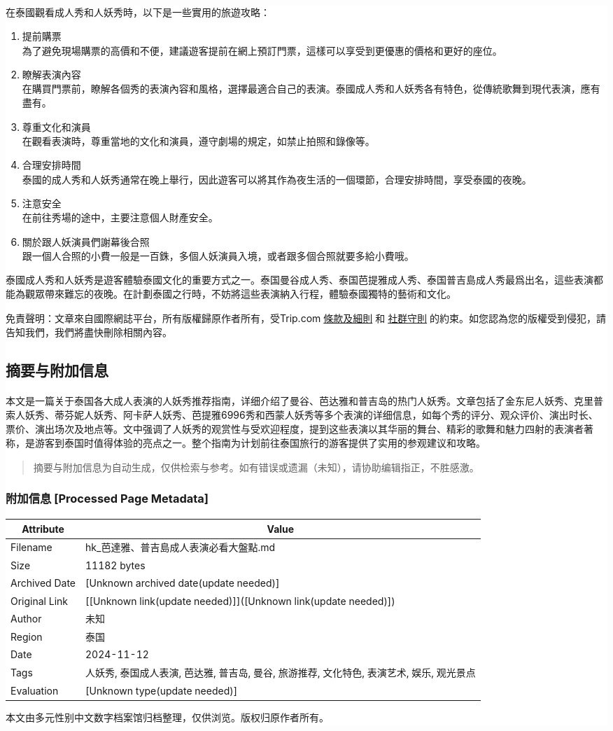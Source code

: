 在泰國觀看成人秀和人妖秀時，以下是一些實用的旅遊攻略：

1. 提前購票  
為了避免現場購票的高價和不便，建議遊客提前在網上預訂門票，這樣可以享受到更優惠的價格和更好的座位。

2. 瞭解表演內容  
在購買門票前，瞭解各個秀的表演內容和風格，選擇最適合自己的表演。泰國成人秀和人妖秀各有特色，從傳統歌舞到現代表演，應有盡有。

3. 尊重文化和演員  
在觀看表演時，尊重當地的文化和演員，遵守劇場的規定，如禁止拍照和錄像等。

4. 合理安排時間  
泰國的成人秀和人妖秀通常在晚上舉行，因此遊客可以將其作為夜生活的一個環節，合理安排時間，享受泰國的夜晚。

5. 注意安全  
在前往秀場的途中，主要注意個人財產安全。

6. 關於跟人妖演員們謝幕後合照  
跟一個人合照的小費一般是一百銖，多個人妖演員入境，或者跟多個合照就要多給小費哦。

泰國成人秀和人妖秀是遊客體驗泰國文化的重要方式之一。泰国曼谷成人秀、泰国芭提雅成人秀、泰国普吉島成人秀最爲出名，這些表演都能為觀眾帶來難忘的夜晚。在計劃泰國之行時，不妨將這些表演納入行程，體驗泰國獨特的藝術和文化。

免責聲明：文章來自國際網誌平台，所有版權歸原作者所有，受Trip.com [條款及細則](https://pages.trip.com/m/service-clause-zh-hk.html?locale=zh-HK&curr=HKD) 和 [社群守則](https://hk.trip.com/sale/3089/communityrule.html?locale=zh-hk) 的約束。如您認為您的版權受到侵犯，請告知我們，我們將盡快刪除相關內容。



## 摘要与附加信息


本文是一篇关于泰国各大成人表演的人妖秀推荐指南，详细介绍了曼谷、芭达雅和普吉岛的热门人妖秀。文章包括了金东尼人妖秀、克里普索人妖秀、蒂芬妮人妖秀、阿卡萨人妖秀、芭提雅6996秀和西蒙人妖秀等多个表演的详细信息，如每个秀的评分、观众评价、演出时长、票价、演出场次及地点等。文中强调了人妖秀的观赏性与受欢迎程度，提到这些表演以其华丽的舞台、精彩的歌舞和魅力四射的表演者著称，是游客到泰国时值得体验的亮点之一。整个指南为计划前往泰国旅行的游客提供了实用的参观建议和攻略。


> 摘要与附加信息为自动生成，仅供检索与参考。如有错误或遗漏（未知），请协助编辑指正，不胜感激。

### 附加信息 [Processed Page Metadata]

| Attribute       | Value                                  |
|-----------------|----------------------------------------|
| Filename        | hk_芭達雅、普吉島成人表演必看大盤點.md                             |
| Size            | 11182 bytes                           |
| Archived Date   | [Unknown archived date(update needed)]                             |
| Original Link   | [[Unknown link(update needed)]]([Unknown link(update needed)])                       |
| Author          | 未知                               |
| Region          | 泰国                               |
| Date            | 2024-11-12                                 |
| Tags            | 人妖秀, 泰国成人表演, 芭达雅, 普吉岛, 曼谷, 旅游推荐, 文化特色, 表演艺术, 娱乐, 观光景点                                 |
| Evaluation            | [Unknown type(update needed)]                                 |


本文由多元性别中文数字档案馆归档整理，仅供浏览。版权归原作者所有。
